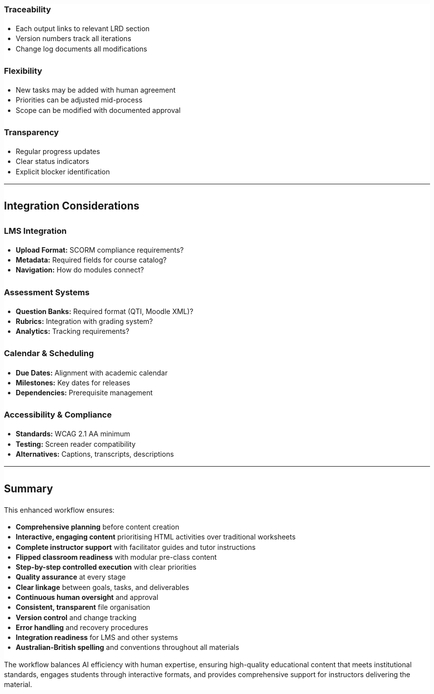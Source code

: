 ### Traceability
- Each output links to relevant LRD section
- Version numbers track all iterations
- Change log documents all modifications

### Flexibility
- New tasks may be added with human agreement
- Priorities can be adjusted mid-process
- Scope can be modified with documented approval

### Transparency
- Regular progress updates
- Clear status indicators
- Explicit blocker identification

---

## Integration Considerations

### LMS Integration
- **Upload Format:** SCORM compliance requirements?
- **Metadata:** Required fields for course catalog?
- **Navigation:** How do modules connect?

### Assessment Systems
- **Question Banks:** Required format (QTI, Moodle XML)?
- **Rubrics:** Integration with grading system?
- **Analytics:** Tracking requirements?

### Calendar & Scheduling
- **Due Dates:** Alignment with academic calendar
- **Milestones:** Key dates for releases
- **Dependencies:** Prerequisite management

### Accessibility & Compliance
- **Standards:** WCAG 2.1 AA minimum
- **Testing:** Screen reader compatibility
- **Alternatives:** Captions, transcripts, descriptions

---

## Summary

This enhanced workflow ensures:
- **Comprehensive planning** before content creation
- **Interactive, engaging content** prioritising HTML activities over traditional worksheets
- **Complete instructor support** with facilitator guides and tutor instructions
- **Flipped classroom readiness** with modular pre-class content
- **Step-by-step controlled execution** with clear priorities
- **Quality assurance** at every stage
- **Clear linkage** between goals, tasks, and deliverables
- **Continuous human oversight** and approval
- **Consistent, transparent** file organisation
- **Version control** and change tracking
- **Error handling** and recovery procedures
- **Integration readiness** for LMS and other systems
- **Australian-British spelling** and conventions throughout all materials

The workflow balances AI efficiency with human expertise, ensuring high-quality educational content that meets institutional standards, engages students through interactive formats, and provides comprehensive support for instructors delivering the material.
